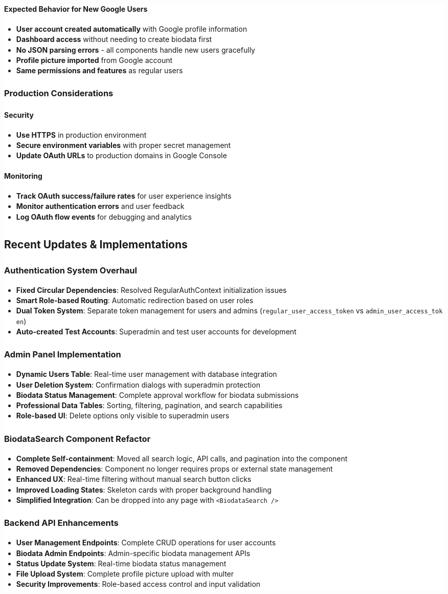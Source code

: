 #### Expected Behavior for New Google Users
- **User account created automatically** with Google profile information
- **Dashboard access** without needing to create biodata first
- **No JSON parsing errors** - all components handle new users gracefully
- **Profile picture imported** from Google account
- **Same permissions and features** as regular users

### Production Considerations

#### Security
- **Use HTTPS** in production environment
- **Secure environment variables** with proper secret management
- **Update OAuth URLs** to production domains in Google Console

#### Monitoring
- **Track OAuth success/failure rates** for user experience insights
- **Monitor authentication errors** and user feedback
- **Log OAuth flow events** for debugging and analytics

## Recent Updates & Implementations

### Authentication System Overhaul
- **Fixed Circular Dependencies**: Resolved RegularAuthContext initialization issues
- **Smart Role-based Routing**: Automatic redirection based on user roles
- **Dual Token System**: Separate token management for users and admins (`regular_user_access_token` vs `admin_user_access_token`)
- **Auto-created Test Accounts**: Superadmin and test user accounts for development

### Admin Panel Implementation
- **Dynamic Users Table**: Real-time user management with database integration
- **User Deletion System**: Confirmation dialogs with superadmin protection
- **Biodata Status Management**: Complete approval workflow for biodata submissions
- **Professional Data Tables**: Sorting, filtering, pagination, and search capabilities
- **Role-based UI**: Delete options only visible to superadmin users

### BiodataSearch Component Refactor
- **Complete Self-containment**: Moved all search logic, API calls, and pagination into the component
- **Removed Dependencies**: Component no longer requires props or external state management
- **Enhanced UX**: Real-time filtering without manual search button clicks
- **Improved Loading States**: Skeleton cards with proper background handling
- **Simplified Integration**: Can be dropped into any page with `<BiodataSearch />`

### Backend API Enhancements
- **User Management Endpoints**: Complete CRUD operations for user accounts
- **Biodata Admin Endpoints**: Admin-specific biodata management APIs
- **Status Update System**: Real-time biodata status management
- **File Upload System**: Complete profile picture upload with multer
- **Security Improvements**: Role-based access control and input validation
